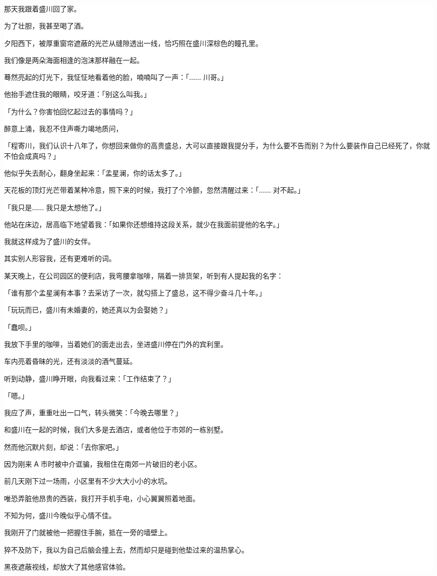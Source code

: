 那天我跟着盛川回了家。

为了壮胆，我甚至喝了酒。

夕阳西下，被厚重窗帘遮蔽的光芒从缝隙透出一线，恰巧照在盛川深棕色的瞳孔里。

我们像是两朵海面相逢的泡沫那样融在一起。

蓦然亮起的灯光下，我怔怔地看着他的脸，喃喃叫了一声：「…… 川哥。」

他抬手遮住我的眼睛，咬牙道：「别这么叫我。」

「为什么？你害怕回忆起过去的事情吗？」

醉意上涌，我忍不住声嘶力竭地质问，

「程寄川，我们认识十八年了，你想回来做你的高贵盛总，大可以直接跟我提分手，为什么要不告而别？为什么要装作自己已经死了，你就不怕会成真吗？」

他似乎失去耐心，翻身坐起来：「孟星澜，你的话太多了。」

天花板的顶灯光芒带着某种冷意，照下来的时候，我打了个冷颤，忽然清醒过来：「…… 对不起。」

「我只是…… 我只是太想他了。」

他站在床边，居高临下地望着我：「如果你还想维持这段关系，就少在我面前提他的名字。」

我就这样成为了盛川的女伴。

其实别人形容我，还有更难听的词。

某天晚上，在公司园区的便利店，我弯腰拿咖啡，隔着一排货架，听到有人提起我的名字：

「谁有那个孟星澜有本事？去采访了一次，就勾搭上了盛总，这不得少奋斗几十年。」

「玩玩而已，盛川有未婚妻的，她还真以为会娶她？」

「蠢呗。」

我放下手里的咖啡，当着她们的面走出去，坐进盛川停在门外的宾利里。

车内亮着昏昧的光，还有淡淡的酒气蔓延。

听到动静，盛川睁开眼，向我看过来：「工作结束了？」

「嗯。」

我应了声，重重吐出一口气，转头微笑：「今晚去哪里？」

和盛川在一起的时候，我们大多是去酒店，或者他位于市郊的一栋别墅。

然而他沉默片刻，却说：「去你家吧。」

因为刚来 A 市时被中介诓骗，我租住在南郊一片破旧的老小区。

前几天刚下过一场雨，小区里有不少大大小小的水坑。

唯恐弄脏他昂贵的西装，我打开手机手电，小心翼翼照着地面。

不知为何，盛川今晚似乎心情不佳。

我刚开了门就被他一把握住手腕，抵在一旁的墙壁上。

猝不及防下，我以为自己后脑会撞上去，然而却只是碰到他垫过来的温热掌心。

黑夜遮蔽视线，却放大了其他感官体验。
